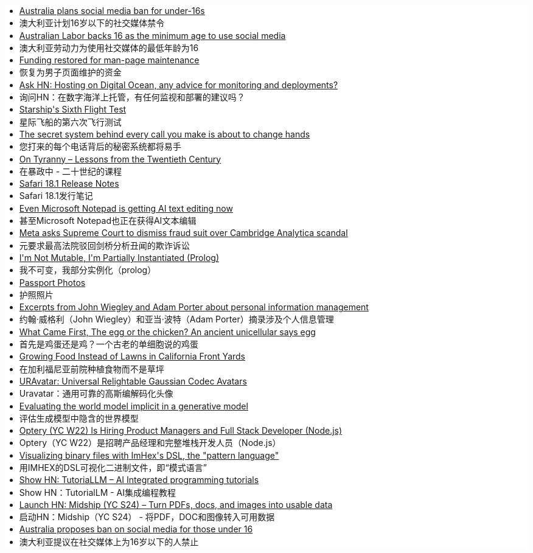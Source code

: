 - [Australia plans social media ban for under-16s](https://www.bbc.co.uk/news/articles/c4gzd62g1r3o)
- 澳大利亚计划16岁以下的社交媒体禁令
- [Australian Labor backs 16 as the minimum age to use social media](https://www.abc.net.au/news/2024-11-07/labor-backs-social-media-age-minimum-16-years/104571186)
- 澳大利亚劳动力为使用社交媒体的最低年龄为16
- [Funding restored for man-page maintenance](https://lwn.net/Articles/997193/)
- 恢复为男子页面维护的资金
- [Ask HN: Hosting on Digital Ocean, any advice for monitoring and deployments?](https://news.ycombinator.com/item?id=42070899)
- 询问HN：在数字海洋上托管，有任何监视和部署的建议吗？
- [Starship's Sixth Flight Test](https://www.spacex.com/launches/mission/?missionId=starship-flight-6)
- 星际飞船的第六次飞行测试
- [The secret system behind every call you make is about to change hands](https://www.hackingbutlegal.com/p/the-secret-system-behind-every-call)
- 您打来的每个电话背后的秘密系统都将易手
- [On Tyranny – Lessons from the Twentieth Century](https://archive.org/details/on-tyranny-twenty-lessons-from-the-twentieth-century-by-timothy-snyder-z-lib.org)
- 在暴政中 - 二十世纪的课程
- [Safari 18.1 Release Notes](https://developer.apple.com/documentation/safari-release-notes/safari-18_1-release-notes)
- Safari 18.1发行笔记
- [Even Microsoft Notepad is getting AI text editing now](https://www.theverge.com/2024/11/6/24289707/microsoft-notepad-ai-text-editing-rewrite)
- 甚至Microsoft Notepad也正在获得AI文本编辑
- [Meta asks Supreme Court to dismiss fraud suit over Cambridge Analytica scandal](https://www.theguardian.com/technology/2024/nov/06/facebook-cambridge-analytica-lawsuit)
- 元要求最高法院驳回剑桥分析丑闻的欺诈诉讼
- [I'm Not Mutable, I'm Partially Instantiated (Prolog)](https://blog.dnmfarrell.com/post/incomplete-data-structures/)
- 我不可变，我部分实例化（prolog）
- [Passport Photos](https://maxsiedentopf.com/passport-photos/)
- 护照照片
- [Excerpts from John Wiegley and Adam Porter about personal information management](https://sachachua.com/blog/2024/11/excerpts-from-a-conversation-with-john-wiegley-johnw-and-adam-porter-alphapapa-about-personal-information-management/)
- 约翰·威格利（John Wiegley）和亚当·波特（Adam Porter）摘录涉及个人信息管理
- [What Came First, The egg or the chicken? An ancient unicellular says egg](https://www.unige.ch/medias/en/2024/loeuf-ou-la-poule-un-unicellulaire-ancestral-dit-loeuf)
- 首先是鸡蛋还是鸡？一个古老的单细胞说的鸡蛋
- [Growing Food Instead of Lawns in California Front Yards](https://www.nytimes.com/2024/11/05/climate/microfarms-cropswapla-food-deserts.html)
- 在加利福尼亚前院种植食物而不是草坪
- [URAvatar: Universal Relightable Gaussian Codec Avatars](https://junxuan-li.github.io/urgca-website/)
- Uravatar：通用可靠的高斯编解码化头像
- [Evaluating the world model implicit in a generative model](https://arxiv.org/abs/2406.03689)
- 评估生成模型中隐含的世界模型
- [Optery (YC W22) Is Hiring Product Managers and Full Stack Developer (Node.js)](https://www.workatastartup.com/companies/optery)
- Optery（YC W22）是招聘产品经理和完整堆栈开发人员（Node.js）
- [Visualizing binary files with ImHex's DSL, the "pattern language"](https://xy2i.blogspot.com/2024/11/using-imhexs-pattern-language-to-parse.html)
- 用IMHEX的DSL可视化二进制文件，即“模式语言”
- [Show HN: TutoriaLLM – AI Integrated programming tutorials](https://github.com/TutoriaLLM/TutoriaLLM)
- Show HN：TutorialLM  -  AI集成编程教程
- [Launch HN: Midship (YC S24) – Turn PDFs, docs, and images into usable data](https://news.ycombinator.com/item?id=42066500)
- 启动HN：Midship（YC S24） - 将PDF，DOC和图像转入可用数据
- [Australia proposes ban on social media for those under 16](https://www.reuters.com/technology/cybersecurity/australia-proposes-ban-social-media-those-under-16-2024-11-06/)
- 澳大利亚提议在社交媒体上为16岁以下的人禁止
